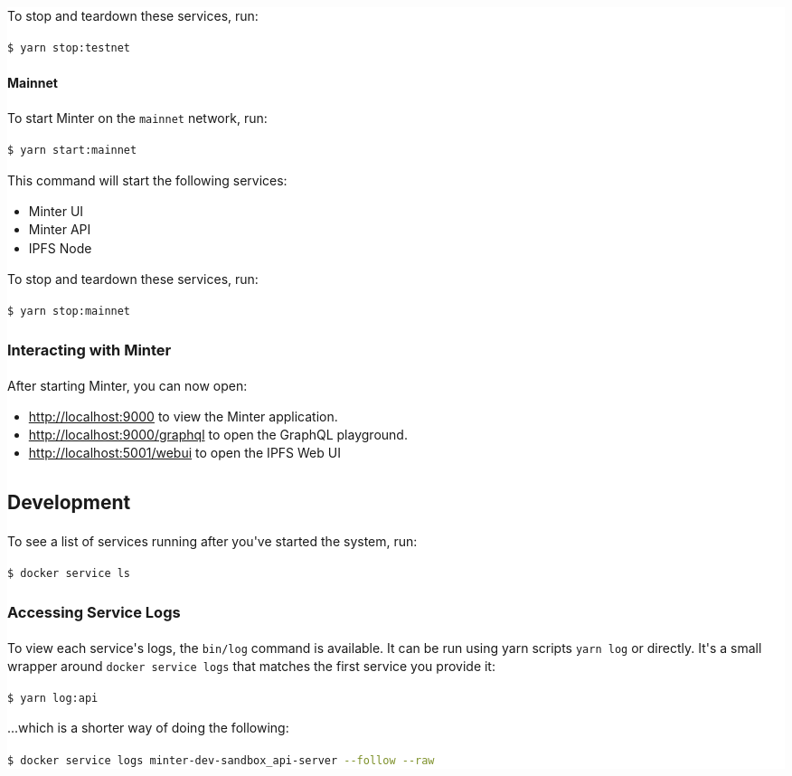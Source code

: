 To stop and teardown these services, run:

```sh
$ yarn stop:testnet
```

#### Mainnet

To start Minter on the `mainnet` network, run:

```sh
$ yarn start:mainnet
```

This command will start the following services:
- Minter UI
- Minter API
- IPFS Node

To stop and teardown these services, run:

```sh
$ yarn stop:mainnet
```

### Interacting with Minter

After starting Minter, you can now open:

- [http://localhost:9000](http://localhost:9000) to view the Minter application.
- [http://localhost:9000/graphql](http://localhost:9000/graphql) to open the
  GraphQL playground.
- [http://localhost:5001/webui](http://localhost:5001/webui) to open the IPFS
  Web UI


## Development

To see a list of services running after you've started the system, run:

```sh
$ docker service ls
```

### Accessing Service Logs

To view each service's logs, the `bin/log` command is available. It can be run
using yarn scripts `yarn log` or directly. It's a small wrapper around
`docker service logs` that matches the first service you provide
it:

```sh
$ yarn log:api
```

...which is a shorter way of doing the following:

```sh
$ docker service logs minter-dev-sandbox_api-server --follow --raw
```
